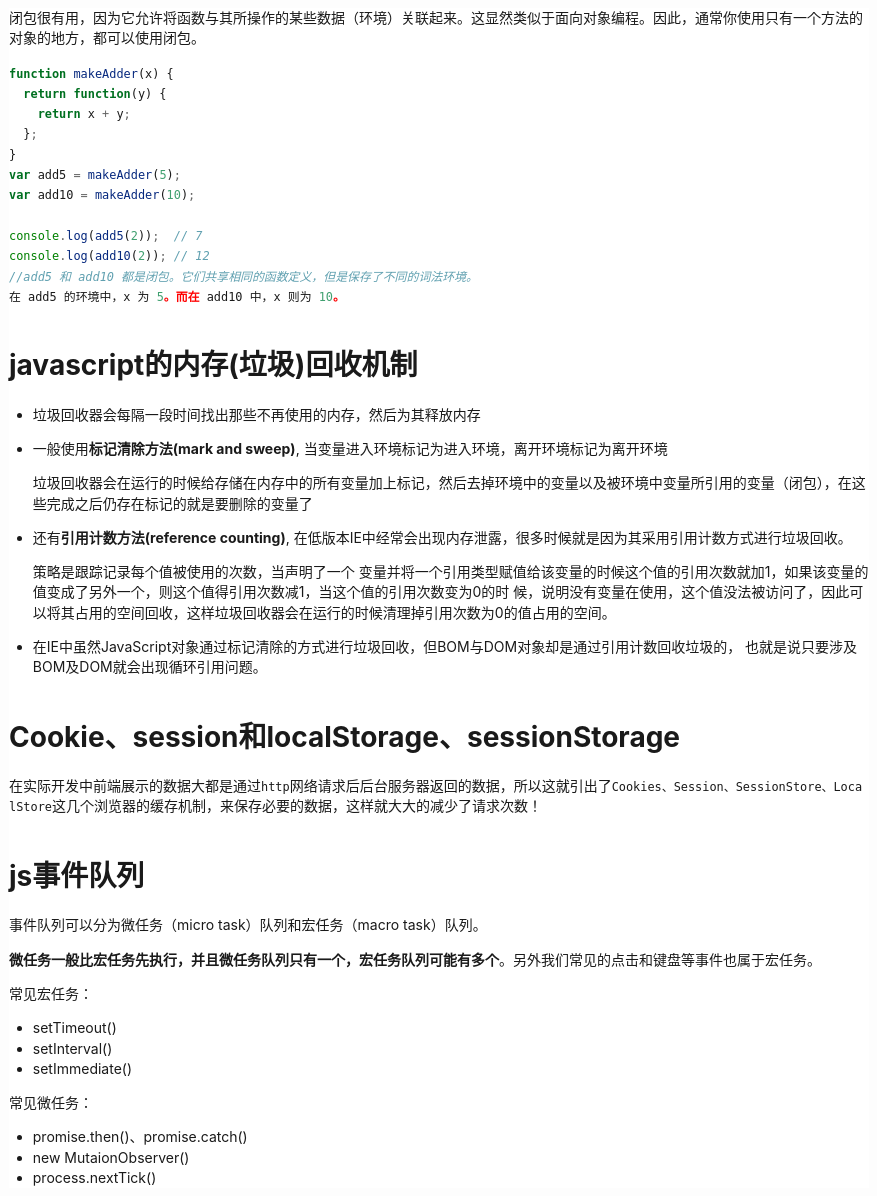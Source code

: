 闭包很有用，因为它允许将函数与其所操作的某些数据（环境）关联起来。这显然类似于面向对象编程。因此，通常你使用只有一个方法的对象的地方，都可以使用闭包。

```js
function makeAdder(x) {
  return function(y) {
    return x + y;
  };
}
var add5 = makeAdder(5);
var add10 = makeAdder(10);

console.log(add5(2));  // 7
console.log(add10(2)); // 12
//add5 和 add10 都是闭包。它们共享相同的函数定义，但是保存了不同的词法环境。
在 add5 的环境中，x 为 5。而在 add10 中，x 则为 10。

```

# javascript的内存(垃圾)回收机制

- 垃圾回收器会每隔一段时间找出那些不再使用的内存，然后为其释放内存

- 一般使用**标记清除方法(mark and sweep)**, 当变量进入环境标记为进入环境，离开环境标记为离开环境

  垃圾回收器会在运行的时候给存储在内存中的所有变量加上标记，然后去掉环境中的变量以及被环境中变量所引用的变量（闭包），在这些完成之后仍存在标记的就是要删除的变量了

- 还有**引用计数方法(reference counting)**, 在低版本IE中经常会出现内存泄露，很多时候就是因为其采用引用计数方式进行垃圾回收。

  策略是跟踪记录每个值被使用的次数，当声明了一个 变量并将一个引用类型赋值给该变量的时候这个值的引用次数就加1，如果该变量的值变成了另外一个，则这个值得引用次数减1，当这个值的引用次数变为0的时 候，说明没有变量在使用，这个值没法被访问了，因此可以将其占用的空间回收，这样垃圾回收器会在运行的时候清理掉引用次数为0的值占用的空间。

- 在IE中虽然JavaScript对象通过标记清除的方式进行垃圾回收，但BOM与DOM对象却是通过引用计数回收垃圾的， 也就是说只要涉及BOM及DOM就会出现循环引用问题。

# Cookie、session和localStorage、sessionStorage

在实际开发中前端展示的数据大都是通过`http`网络请求后后台服务器返回的数据，所以这就引出了`Cookies、Session、SessionStore、LocalStore`这几个浏览器的缓存机制，来保存必要的数据，这样就大大的减少了请求次数！

# js事件队列

事件队列可以分为微任务（micro task）队列和宏任务（macro task）队列。

**微任务一般比宏任务先执行，并且微任务队列只有一个，宏任务队列可能有多个**。另外我们常见的点击和键盘等事件也属于宏任务。

常见宏任务：

* setTimeout()
* setInterval()
* setImmediate()

常见微任务：

* promise.then()、promise.catch()
* new MutaionObserver()
* process.nextTick()

